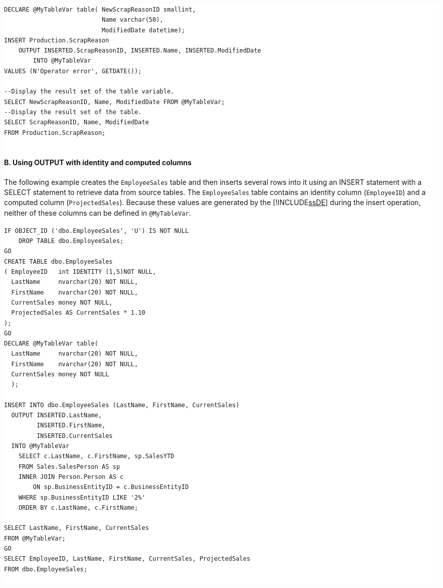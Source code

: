 ```  
DECLARE @MyTableVar table( NewScrapReasonID smallint,  
                           Name varchar(50),  
                           ModifiedDate datetime);  
INSERT Production.ScrapReason  
    OUTPUT INSERTED.ScrapReasonID, INSERTED.Name, INSERTED.ModifiedDate  
        INTO @MyTableVar  
VALUES (N'Operator error', GETDATE());  
  
--Display the result set of the table variable.  
SELECT NewScrapReasonID, Name, ModifiedDate FROM @MyTableVar;  
--Display the result set of the table.  
SELECT ScrapReasonID, Name, ModifiedDate   
FROM Production.ScrapReason;  
  
```  
  
#### B. Using OUTPUT with identity and computed columns  
 The following example creates the `EmployeeSales` table and then inserts several rows into it using an INSERT statement with a SELECT statement to retrieve data from source tables. The `EmployeeSales` table contains an identity column (`EmployeeID`) and a computed column (`ProjectedSales`). Because these values are generated by the [!INCLUDE[ssDE](../../analysis-services/instances/install/windows/includes/ssde-md.md)] during the insert operation, neither of these columns can be defined in `@MyTableVar`.  
  
```  
IF OBJECT_ID ('dbo.EmployeeSales', 'U') IS NOT NULL  
    DROP TABLE dbo.EmployeeSales;  
GO  
CREATE TABLE dbo.EmployeeSales  
( EmployeeID   int IDENTITY (1,5)NOT NULL,  
  LastName     nvarchar(20) NOT NULL,  
  FirstName    nvarchar(20) NOT NULL,  
  CurrentSales money NOT NULL,  
  ProjectedSales AS CurrentSales * 1.10   
);  
GO  
DECLARE @MyTableVar table(  
  LastName     nvarchar(20) NOT NULL,  
  FirstName    nvarchar(20) NOT NULL,  
  CurrentSales money NOT NULL  
  );  
  
INSERT INTO dbo.EmployeeSales (LastName, FirstName, CurrentSales)  
  OUTPUT INSERTED.LastName,   
         INSERTED.FirstName,   
         INSERTED.CurrentSales  
  INTO @MyTableVar  
    SELECT c.LastName, c.FirstName, sp.SalesYTD  
    FROM Sales.SalesPerson AS sp  
    INNER JOIN Person.Person AS c  
        ON sp.BusinessEntityID = c.BusinessEntityID  
    WHERE sp.BusinessEntityID LIKE '2%'  
    ORDER BY c.LastName, c.FirstName;  
  
SELECT LastName, FirstName, CurrentSales  
FROM @MyTableVar;  
GO  
SELECT EmployeeID, LastName, FirstName, CurrentSales, ProjectedSales  
FROM dbo.EmployeeSales;  
  
```  
  